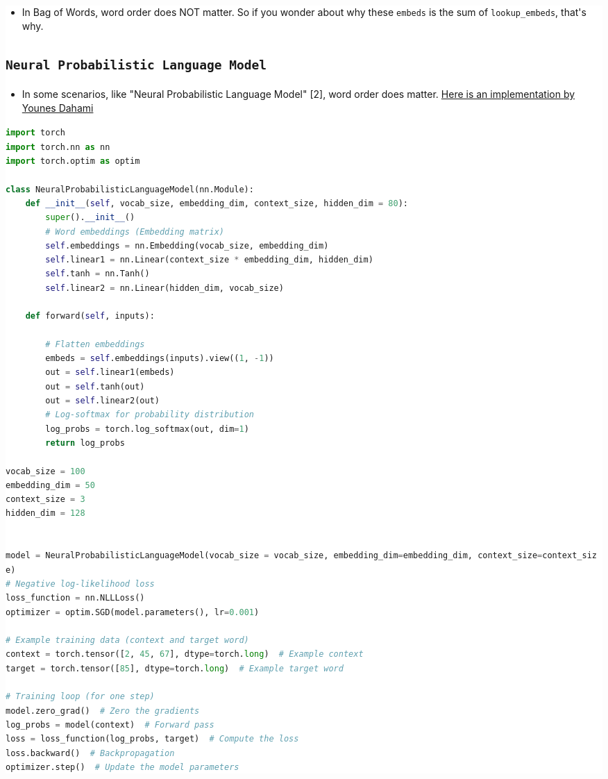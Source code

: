 - In Bag of Words, word order does NOT matter. So if you wonder about why these `embeds` is the sum of `lookup_embeds`, that's why.

## `Neural Probabilistic Language Model`

- In some scenarios, like "Neural Probabilistic Language Model" [2], word order does matter. [Here is an implementation by Younes Dahami](https://medium.com/@dahami/a-neural-probabilistic-language-model-breaking-down-bengios-approach-4bf793a84426)

```python
import torch
import torch.nn as nn
import torch.optim as optim

class NeuralProbabilisticLanguageModel(nn.Module):
    def __init__(self, vocab_size, embedding_dim, context_size, hidden_dim = 80):
        super().__init__()
        # Word embeddings (Embedding matrix)
        self.embeddings = nn.Embedding(vocab_size, embedding_dim)  
        self.linear1 = nn.Linear(context_size * embedding_dim, hidden_dim)
        self.tanh = nn.Tanh()  
        self.linear2 = nn.Linear(hidden_dim, vocab_size)  

    def forward(self, inputs):

        # Flatten embeddings
        embeds = self.embeddings(inputs).view((1, -1))  
        out = self.linear1(embeds) 
        out = self.tanh(out)  
        out = self.linear2(out)  
        # Log-softmax for probability distribution
        log_probs = torch.log_softmax(out, dim=1)  
        return log_probs

vocab_size = 100
embedding_dim = 50
context_size = 3
hidden_dim = 128


model = NeuralProbabilisticLanguageModel(vocab_size = vocab_size, embedding_dim=embedding_dim, context_size=context_size)
# Negative log-likelihood loss
loss_function = nn.NLLLoss()
optimizer = optim.SGD(model.parameters(), lr=0.001)  

# Example training data (context and target word)
context = torch.tensor([2, 45, 67], dtype=torch.long)  # Example context
target = torch.tensor([85], dtype=torch.long)  # Example target word

# Training loop (for one step)
model.zero_grad()  # Zero the gradients
log_probs = model(context)  # Forward pass
loss = loss_function(log_probs, target)  # Compute the loss
loss.backward()  # Backpropagation
optimizer.step()  # Update the model parameters
```
